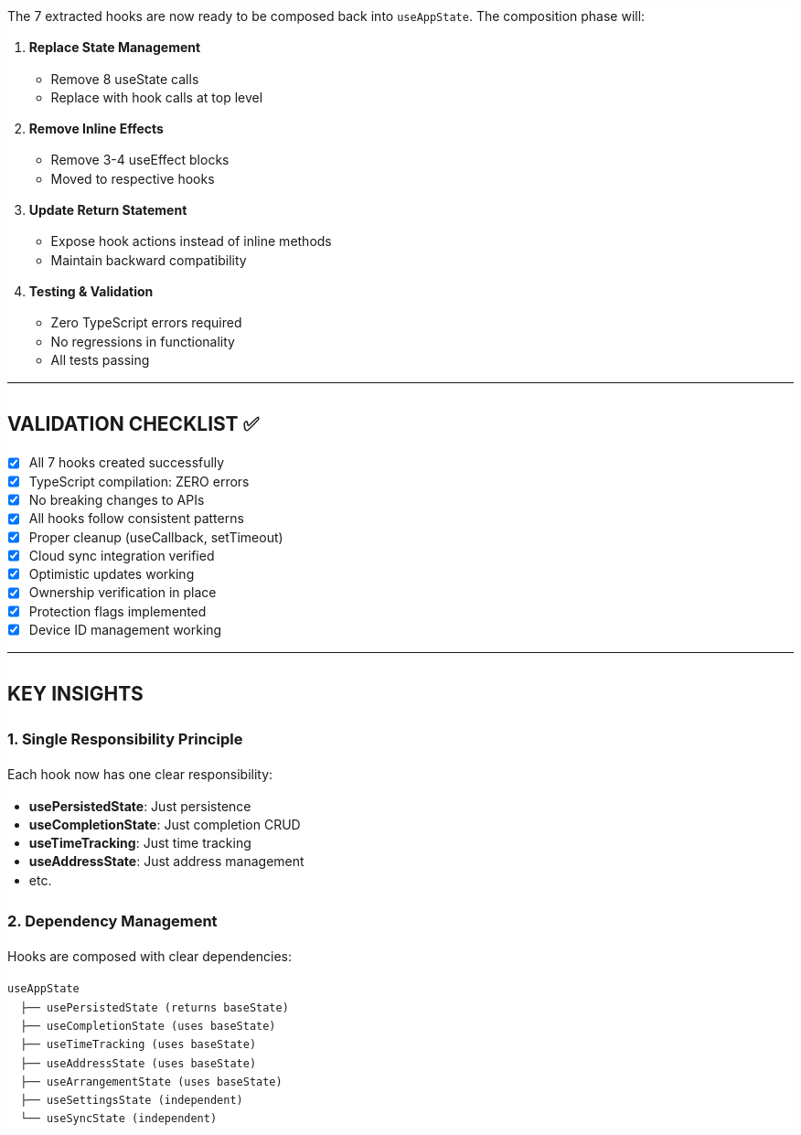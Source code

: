The 7 extracted hooks are now ready to be composed back into `useAppState`. The composition phase will:

1. **Replace State Management**
   - Remove 8 useState calls
   - Replace with hook calls at top level

2. **Remove Inline Effects**
   - Remove 3-4 useEffect blocks
   - Moved to respective hooks

3. **Update Return Statement**
   - Expose hook actions instead of inline methods
   - Maintain backward compatibility

4. **Testing & Validation**
   - Zero TypeScript errors required
   - No regressions in functionality
   - All tests passing

---

## VALIDATION CHECKLIST ✅

- [x] All 7 hooks created successfully
- [x] TypeScript compilation: ZERO errors
- [x] No breaking changes to APIs
- [x] All hooks follow consistent patterns
- [x] Proper cleanup (useCallback, setTimeout)
- [x] Cloud sync integration verified
- [x] Optimistic updates working
- [x] Ownership verification in place
- [x] Protection flags implemented
- [x] Device ID management working

---

## KEY INSIGHTS

### 1. Single Responsibility Principle
Each hook now has one clear responsibility:
- **usePersistedState**: Just persistence
- **useCompletionState**: Just completion CRUD
- **useTimeTracking**: Just time tracking
- **useAddressState**: Just address management
- etc.

### 2. Dependency Management
Hooks are composed with clear dependencies:
```
useAppState
  ├── usePersistedState (returns baseState)
  ├── useCompletionState (uses baseState)
  ├── useTimeTracking (uses baseState)
  ├── useAddressState (uses baseState)
  ├── useArrangementState (uses baseState)
  ├── useSettingsState (independent)
  └── useSyncState (independent)
```
